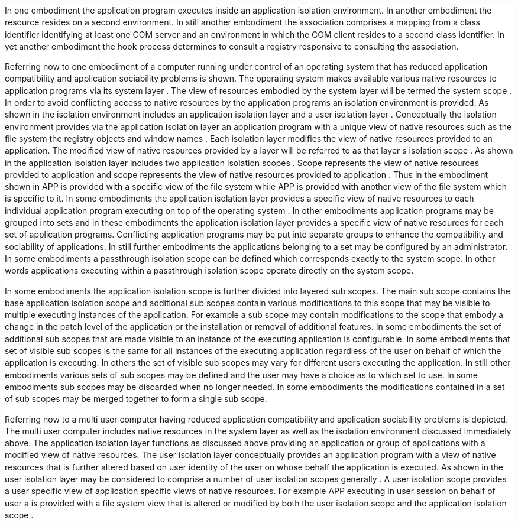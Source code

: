 In one embodiment the application program executes inside an application isolation environment. In another embodiment the resource resides on a second environment. In still another embodiment the association comprises a mapping from a class identifier identifying at least one COM server and an environment in which the COM client resides to a second class identifier. In yet another embodiment the hook process determines to consult a registry responsive to consulting the association.

Referring now to one embodiment of a computer running under control of an operating system that has reduced application compatibility and application sociability problems is shown. The operating system makes available various native resources to application programs via its system layer . The view of resources embodied by the system layer will be termed the system scope . In order to avoid conflicting access to native resources by the application programs an isolation environment is provided. As shown in the isolation environment includes an application isolation layer and a user isolation layer . Conceptually the isolation environment provides via the application isolation layer an application program with a unique view of native resources such as the file system the registry objects and window names . Each isolation layer modifies the view of native resources provided to an application. The modified view of native resources provided by a layer will be referred to as that layer s isolation scope . As shown in the application isolation layer includes two application isolation scopes . Scope represents the view of native resources provided to application and scope represents the view of native resources provided to application . Thus in the embodiment shown in APP is provided with a specific view of the file system while APP is provided with another view of the file system which is specific to it. In some embodiments the application isolation layer provides a specific view of native resources to each individual application program executing on top of the operating system . In other embodiments application programs may be grouped into sets and in these embodiments the application isolation layer provides a specific view of native resources for each set of application programs. Conflicting application programs may be put into separate groups to enhance the compatibility and sociability of applications. In still further embodiments the applications belonging to a set may be configured by an administrator. In some embodiments a passthrough isolation scope can be defined which corresponds exactly to the system scope. In other words applications executing within a passthrough isolation scope operate directly on the system scope.

In some embodiments the application isolation scope is further divided into layered sub scopes. The main sub scope contains the base application isolation scope and additional sub scopes contain various modifications to this scope that may be visible to multiple executing instances of the application. For example a sub scope may contain modifications to the scope that embody a change in the patch level of the application or the installation or removal of additional features. In some embodiments the set of additional sub scopes that are made visible to an instance of the executing application is configurable. In some embodiments that set of visible sub scopes is the same for all instances of the executing application regardless of the user on behalf of which the application is executing. In others the set of visible sub scopes may vary for different users executing the application. In still other embodiments various sets of sub scopes may be defined and the user may have a choice as to which set to use. In some embodiments sub scopes may be discarded when no longer needed. In some embodiments the modifications contained in a set of sub scopes may be merged together to form a single sub scope.

Referring now to a multi user computer having reduced application compatibility and application sociability problems is depicted. The multi user computer includes native resources in the system layer as well as the isolation environment discussed immediately above. The application isolation layer functions as discussed above providing an application or group of applications with a modified view of native resources. The user isolation layer conceptually provides an application program with a view of native resources that is further altered based on user identity of the user on whose behalf the application is executed. As shown in the user isolation layer may be considered to comprise a number of user isolation scopes generally . A user isolation scope provides a user specific view of application specific views of native resources. For example APP executing in user session on behalf of user a is provided with a file system view that is altered or modified by both the user isolation scope and the application isolation scope .
